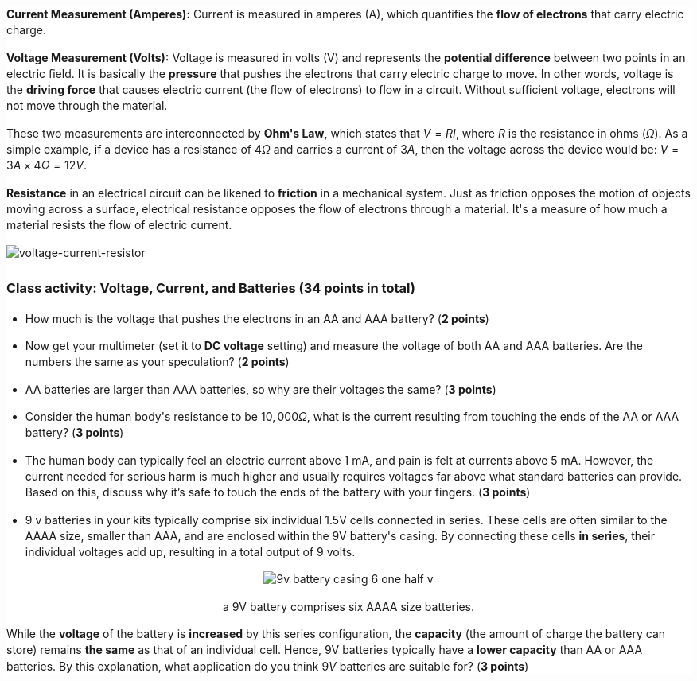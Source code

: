 **Current Measurement (Amperes):** Current is measured in amperes (A), which quantifies the **flow of electrons** that carry electric charge.

**Voltage Measurement (Volts):** Voltage is measured in volts (V) and represents the **potential difference** between two points in an electric field. It is basically the **pressure** that pushes the electrons that carry electric charge to move. In other words, voltage is the **driving force** that causes electric current (the flow of electrons) to flow in a circuit. Without sufficient voltage, electrons will not move through the material. 

These two measurements are interconnected by **Ohm's Law**, which states that $`V = RI`$, where $`R`$ is the resistance in ohms ($`\Omega`$). As a simple example, if a device has a resistance of $`4\Omega`$ and carries a current of $`3A`$, then the voltage across the device would be: $`V = 3 A \times 4 \Omega = 12 V`$. 

**Resistance** in an electrical circuit can be likened to **friction** in a mechanical system. Just as friction opposes the motion of objects moving across a surface, electrical resistance opposes the flow of electrons through a material. It's a measure of how much a material resists the flow of electric current.

![voltage-current-resistor](https://github.com/madibabaiasl/mechatronics-course/assets/118206851/84d738e9-9fb8-4c66-9199-e99e0c08de2b)

### Class activity: Voltage, Current, and Batteries (34 points in total) 
- How much is the voltage that pushes the electrons in an AA and AAA battery? (**2 points**)

- Now get your multimeter (set it to **DC voltage** setting) and measure the voltage of both AA and AAA batteries. Are the numbers the same as your speculation? (**2 points**)

- AA batteries are larger than AAA batteries, so why are their voltages the same? (**3 points**)

- Consider the human body's resistance to be $`10,000 \Omega`$, what is the current resulting from touching the ends of the AA or AAA battery? (**3 points**) 

- The human body can typically feel an electric current above 1 mA, and pain is felt at currents above 5 mA. However, the current needed for serious harm is much higher and usually requires voltages far above what standard batteries can provide. Based on this, discuss why it’s safe to touch the ends of the battery with your fingers. (**3 points**)

- 9 v batteries in your kits typically comprise six individual 1.5V cells connected in series. These cells are often similar to the AAAA size, smaller than AAA, and are enclosed within the 9V battery's casing. By connecting these cells **in series**, their individual voltages add up, resulting in a total output of 9 volts. 

<figure>
<p align="center">
<img width="290" alt="9v battery casing 6 one half v" src="https://github.com/madibabaiasl/mechatronics-course/assets/118206851/1b4633d0-ad1d-49a1-b4fb-4fef2586f78b">
<figcaption> <p align="center">a 9V battery comprises six AAAA size batteries.</figcaption> </p>
</p>
</figure>

While the **voltage** of the battery is **increased** by this series configuration, the **capacity** (the amount of charge the battery can store) remains **the same** as that of an individual cell. Hence, 9V batteries typically have a **lower capacity** than AA or AAA batteries. By this explanation, what application do you think $`9V`$ batteries are suitable for? (**3 points**)  
